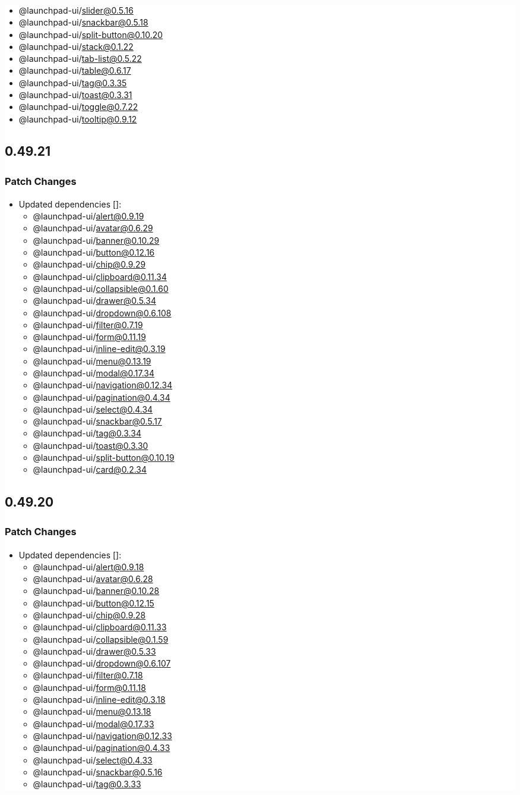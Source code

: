   - @launchpad-ui/slider@0.5.16
  - @launchpad-ui/snackbar@0.5.18
  - @launchpad-ui/split-button@0.10.20
  - @launchpad-ui/stack@0.1.22
  - @launchpad-ui/tab-list@0.5.22
  - @launchpad-ui/table@0.6.17
  - @launchpad-ui/tag@0.3.35
  - @launchpad-ui/toast@0.3.31
  - @launchpad-ui/toggle@0.7.22
  - @launchpad-ui/tooltip@0.9.12

## 0.49.21

### Patch Changes

- Updated dependencies []:
  - @launchpad-ui/alert@0.9.19
  - @launchpad-ui/avatar@0.6.29
  - @launchpad-ui/banner@0.10.29
  - @launchpad-ui/button@0.12.16
  - @launchpad-ui/chip@0.9.29
  - @launchpad-ui/clipboard@0.11.34
  - @launchpad-ui/collapsible@0.1.60
  - @launchpad-ui/drawer@0.5.34
  - @launchpad-ui/dropdown@0.6.108
  - @launchpad-ui/filter@0.7.19
  - @launchpad-ui/form@0.11.19
  - @launchpad-ui/inline-edit@0.3.19
  - @launchpad-ui/menu@0.13.19
  - @launchpad-ui/modal@0.17.34
  - @launchpad-ui/navigation@0.12.34
  - @launchpad-ui/pagination@0.4.34
  - @launchpad-ui/select@0.4.34
  - @launchpad-ui/snackbar@0.5.17
  - @launchpad-ui/tag@0.3.34
  - @launchpad-ui/toast@0.3.30
  - @launchpad-ui/split-button@0.10.19
  - @launchpad-ui/card@0.2.34

## 0.49.20

### Patch Changes

- Updated dependencies []:
  - @launchpad-ui/alert@0.9.18
  - @launchpad-ui/avatar@0.6.28
  - @launchpad-ui/banner@0.10.28
  - @launchpad-ui/button@0.12.15
  - @launchpad-ui/chip@0.9.28
  - @launchpad-ui/clipboard@0.11.33
  - @launchpad-ui/collapsible@0.1.59
  - @launchpad-ui/drawer@0.5.33
  - @launchpad-ui/dropdown@0.6.107
  - @launchpad-ui/filter@0.7.18
  - @launchpad-ui/form@0.11.18
  - @launchpad-ui/inline-edit@0.3.18
  - @launchpad-ui/menu@0.13.18
  - @launchpad-ui/modal@0.17.33
  - @launchpad-ui/navigation@0.12.33
  - @launchpad-ui/pagination@0.4.33
  - @launchpad-ui/select@0.4.33
  - @launchpad-ui/snackbar@0.5.16
  - @launchpad-ui/tag@0.3.33